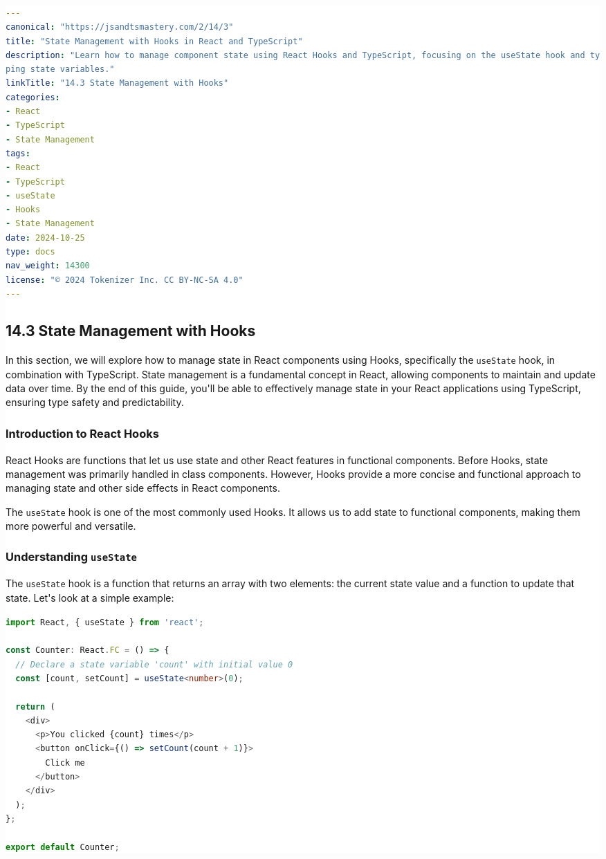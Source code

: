 ```yaml
---
canonical: "https://jsandtsmastery.com/2/14/3"
title: "State Management with Hooks in React and TypeScript"
description: "Learn how to manage component state using React Hooks and TypeScript, focusing on the useState hook and typing state variables."
linkTitle: "14.3 State Management with Hooks"
categories:
- React
- TypeScript
- State Management
tags:
- React
- TypeScript
- useState
- Hooks
- State Management
date: 2024-10-25
type: docs
nav_weight: 14300
license: "© 2024 Tokenizer Inc. CC BY-NC-SA 4.0"
---
```


## 14.3 State Management with Hooks

In this section, we will explore how to manage state in React components using Hooks, specifically the `useState` hook, in combination with TypeScript. State management is a fundamental concept in React, allowing components to maintain and update data over time. By the end of this guide, you'll be able to effectively manage state in your React applications using TypeScript, ensuring type safety and predictability.

### Introduction to React Hooks

React Hooks are functions that let us use state and other React features in functional components. Before Hooks, state management was primarily handled in class components. However, Hooks provide a more concise and functional approach to managing state and other side effects in React components.

The `useState` hook is one of the most commonly used Hooks. It allows us to add state to functional components, making them more powerful and versatile.

### Understanding `useState`

The `useState` hook is a function that returns an array with two elements: the current state value and a function to update that state. Let's look at a simple example:

```typescript
import React, { useState } from 'react';

const Counter: React.FC = () => {
  // Declare a state variable 'count' with initial value 0
  const [count, setCount] = useState<number>(0);

  return (
    <div>
      <p>You clicked {count} times</p>
      <button onClick={() => setCount(count + 1)}>
        Click me
      </button>
    </div>
  );
};

export default Counter;
```